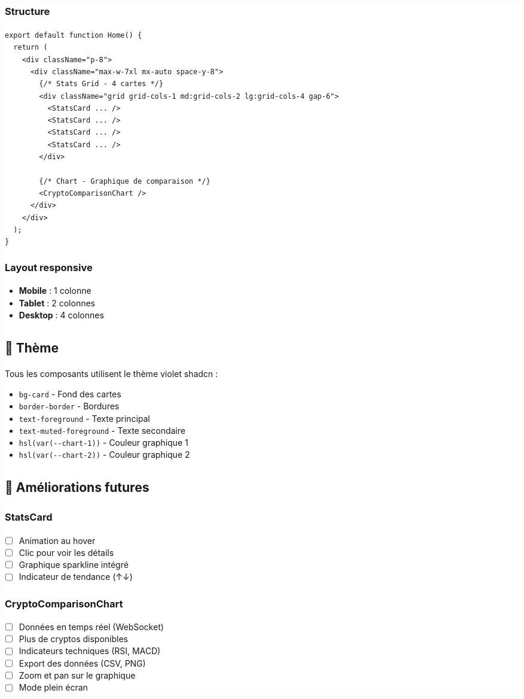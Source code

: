 ### Structure

```tsx
export default function Home() {
  return (
    <div className="p-8">
      <div className="max-w-7xl mx-auto space-y-8">
        {/* Stats Grid - 4 cartes */}
        <div className="grid grid-cols-1 md:grid-cols-2 lg:grid-cols-4 gap-6">
          <StatsCard ... />
          <StatsCard ... />
          <StatsCard ... />
          <StatsCard ... />
        </div>

        {/* Chart - Graphique de comparaison */}
        <CryptoComparisonChart />
      </div>
    </div>
  );
}
```

### Layout responsive

- **Mobile** : 1 colonne
- **Tablet** : 2 colonnes
- **Desktop** : 4 colonnes

## 🎨 Thème

Tous les composants utilisent le thème violet shadcn :

- `bg-card` - Fond des cartes
- `border-border` - Bordures
- `text-foreground` - Texte principal
- `text-muted-foreground` - Texte secondaire
- `hsl(var(--chart-1))` - Couleur graphique 1
- `hsl(var(--chart-2))` - Couleur graphique 2

## 🚀 Améliorations futures

### StatsCard
- [ ] Animation au hover
- [ ] Clic pour voir les détails
- [ ] Graphique sparkline intégré
- [ ] Indicateur de tendance (↑↓)

### CryptoComparisonChart
- [ ] Données en temps réel (WebSocket)
- [ ] Plus de cryptos disponibles
- [ ] Indicateurs techniques (RSI, MACD)
- [ ] Export des données (CSV, PNG)
- [ ] Zoom et pan sur le graphique
- [ ] Mode plein écran
